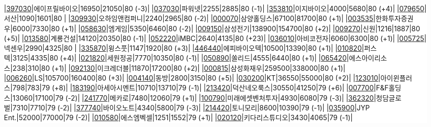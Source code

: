 |[397030](https://finance.daum.net/quotes/A397030)|에이프릴바이오|16950|21050|80 (-3)|
|[037030](https://finance.daum.net/quotes/A037030)|파워넷|2255|2885|80 (-1)|
|[353810](https://finance.daum.net/quotes/A353810)|이지바이오|4000|5680|80 (+4)|
|[079650](https://finance.daum.net/quotes/A079650)|서산|1090|1601|80 |
|[309930](https://finance.daum.net/quotes/A309930)|오하임앤컴퍼니|2240|2965|80 (-2)|
|[000070](https://finance.daum.net/quotes/A000070)|삼양홀딩스|67100|81700|80 (+1)|
|[003535](https://finance.daum.net/quotes/A003535)|한화투자증권우|6000|7330|80 (+1)|
|[058630](https://finance.daum.net/quotes/A058630)|엠게임|5350|6460|80 (-2)|
|[009150](https://finance.daum.net/quotes/A009150)|삼성전기|138900|154700|80 (+2)|
|[009270](https://finance.daum.net/quotes/A009270)|신원|1216|1887|80 (+5)|
|[013580](https://finance.daum.net/quotes/A013580)|계룡건설|14120|20350|80 (-1)|
|[052220](https://finance.daum.net/quotes/A052220)|iMBC|2640|4135|80 (+23)|
|[036010](https://finance.daum.net/quotes/A036010)|아비코전자|6060|6300|80 (+1)|
|[005725](https://finance.daum.net/quotes/A005725)|넥센우|2990|4325|80 |
|[335870](https://finance.daum.net/quotes/A335870)|윙스풋|1147|1920|80 (+3)|
|[446440](https://finance.daum.net/quotes/A446440)|에피바이오텍|10500|13390|80 (+1)|
|[010820](https://finance.daum.net/quotes/A010820)|퍼스텍|3125|4335|80 (+4)|
|[021820](https://finance.daum.net/quotes/A021820)|세원정공|7770|10350|80 (-1)|
|[050890](https://finance.daum.net/quotes/A050890)|쏠리드|4555|6440|80 (+1)|
|[065420](https://finance.daum.net/quotes/A065420)|에스아이리소스|238|310|80 (+1)|
|[092130](https://finance.daum.net/quotes/A092130)|이크레더블|11870|17200|80 (+2)|
|[000815](https://finance.daum.net/quotes/A000815)|삼성화재우|259500|338000|80 (+1)|
|[006260](https://finance.daum.net/quotes/A006260)|LS|105700|160400|80 (+3)|
|[004140](https://finance.daum.net/quotes/A004140)|동방|2800|3150|80 (+5)|
|[030200](https://finance.daum.net/quotes/A030200)|KT|36550|55000|80 (+2)|
|[123010](https://finance.daum.net/quotes/A123010)|아이윈플러스|798|783|79 (+8)|
|[183190](https://finance.daum.net/quotes/A183190)|아세아시멘트|10710|13710|79 (-1)|
|[213420](https://finance.daum.net/quotes/A213420)|덕산네오룩스|30550|41250|79 (+6)|
|[007700](https://finance.daum.net/quotes/A007700)|F&F홀딩스|13060|17100|79 (-2)|
|[241770](https://finance.daum.net/quotes/A241770)|메카로|7480|12060|79 (+1)|
|[100790](https://finance.daum.net/quotes/A100790)|미래에셋벤처투자|4930|6080|79 (-3)|
|[362320](https://finance.daum.net/quotes/A362320)|청담글로벌|7310|7710|79 (-2)|
|[377740](https://finance.daum.net/quotes/A377740)|바이오노트|4340|5800|79 (-3)|
|[214420](https://finance.daum.net/quotes/A214420)|토니모리|8600|10390|79 (-1)|
|[035900](https://finance.daum.net/quotes/A035900)|JYP Ent.|52000|77000|79 (-2)|
|[010580](https://finance.daum.net/quotes/A010580)|에스엠벡셀|1251|1552|79 (+1)|
|[020120](https://finance.daum.net/quotes/A020120)|키다리스튜디오|3430|4065|79 (-1)|